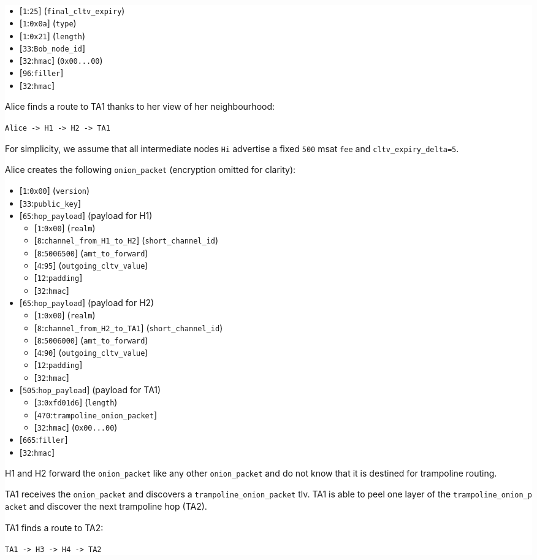   * [`1`:`25`] (`final_cltv_expiry`)
  * [`1`:`0x0a`] (`type`)
  * [`1`:`0x21`] (`length`)
  * [`33`:`Bob_node_id`]
  * [`32`:`hmac`] (`0x00...00`)
* [`96`:`filler`]
* [`32`:`hmac`]

Alice finds a route to TA1 thanks to her view of her neighbourhood:

```text
Alice -> H1 -> H2 -> TA1
```

For simplicity, we assume that all intermediate nodes `Hi` advertise a fixed `500` msat `fee` and `cltv_expiry_delta=5`.

Alice creates the following `onion_packet` (encryption omitted for clarity):

* [`1`:`0x00`] (`version`)
* [`33`:`public_key`]
* [`65`:`hop_payload`] (payload for H1)
  * [`1`:`0x00`] (`realm`)
  * [`8`:`channel_from_H1_to_H2`] (`short_channel_id`)
  * [`8`:`5006500`] (`amt_to_forward`)
  * [`4`:`95`] (`outgoing_cltv_value`)
  * [`12`:`padding`]
  * [`32`:`hmac`]
* [`65`:`hop_payload`] (payload for H2)
  * [`1`:`0x00`] (`realm`)
  * [`8`:`channel_from_H2_to_TA1`] (`short_channel_id`)
  * [`8`:`5006000`] (`amt_to_forward`)
  * [`4`:`90`] (`outgoing_cltv_value`)
  * [`12`:`padding`]
  * [`32`:`hmac`]
* [`505`:`hop_payload`] (payload for TA1)
  * [`3`:`0xfd01d6`] (`length`)
  * [`470`:`trampoline_onion_packet`]
  * [`32`:`hmac`] (`0x00...00`)
* [`665`:`filler`]
* [`32`:`hmac`]

H1 and H2 forward the `onion_packet` like any other `onion_packet` and do not know that it is destined for trampoline
routing.

TA1 receives the `onion_packet` and discovers a `trampoline_onion_packet` tlv. TA1 is able to peel one layer of the
`trampoline_onion_packet` and discover the next trampoline hop (TA2).

TA1 finds a route to TA2:

```text
TA1 -> H3 -> H4 -> TA2
```


[rendez-vous]: https://github.com/lightningnetwork/lightning-rfc/wiki/Rendez-vous-mechanism-on-top-of-Sphinx